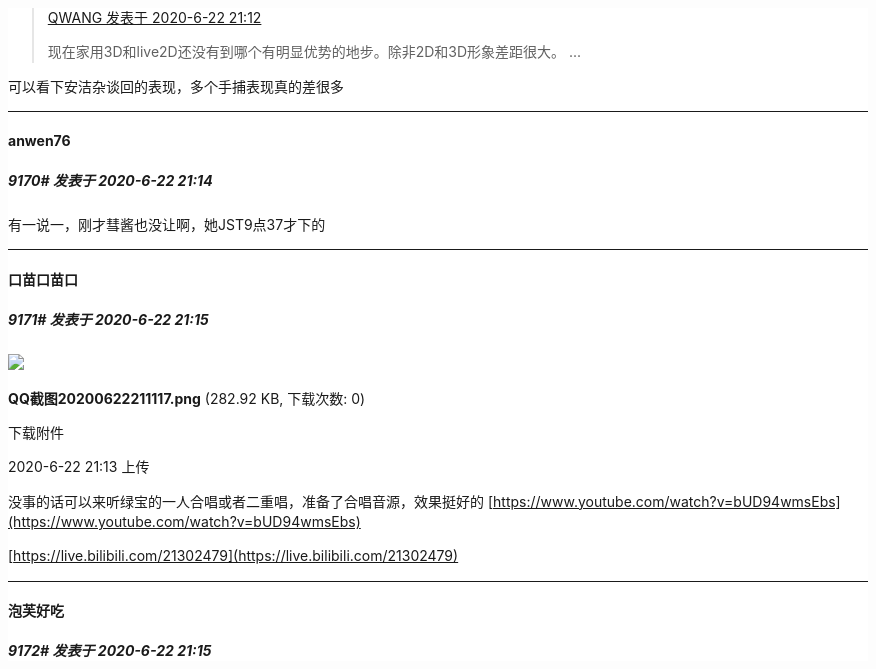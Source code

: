 
<blockquote><a href="httphttps://bbs.saraba1st.com/2b/forum.php?mod=redirect&amp;goto=findpost&amp;pid=47909430&amp;ptid=1941579" target="_blank">QWANG 发表于 2020-6-22 21:12</a>

现在家用3D和live2D还没有到哪个有明显优势的地步。除非2D和3D形象差距很大。 ...</blockquote>
可以看下安洁杂谈回的表现，多个手捕表现真的差很多







-----

####  anwen76  
##### 9170#       发表于 2020-6-22 21:14




有一说一，刚才彗酱也没让啊，她JST9点37才下的







-----

####  口苗口苗口  
##### 9171#       发表于 2020-6-22 21:15




<img src="https://img.saraba1st.com/forum/202006/22/211318agd8dz50r9yq9hd5.png" referrerpolicy="no-referrer">


<strong>QQ截图20200622211117.png</strong> (282.92 KB, 下载次数: 0)

下载附件

2020-6-22 21:13 上传





没事的话可以来听绿宝的一人合唱或者二重唱，准备了合唱音源，效果挺好的
[https://www.youtube.com/watch?v=bUD94wmsEbs](https://www.youtube.com/watch?v=bUD94wmsEbs)

[https://live.bilibili.com/21302479](https://live.bilibili.com/21302479)








-----

####  泡芙好吃  
##### 9172#       发表于 2020-6-22 21:15


